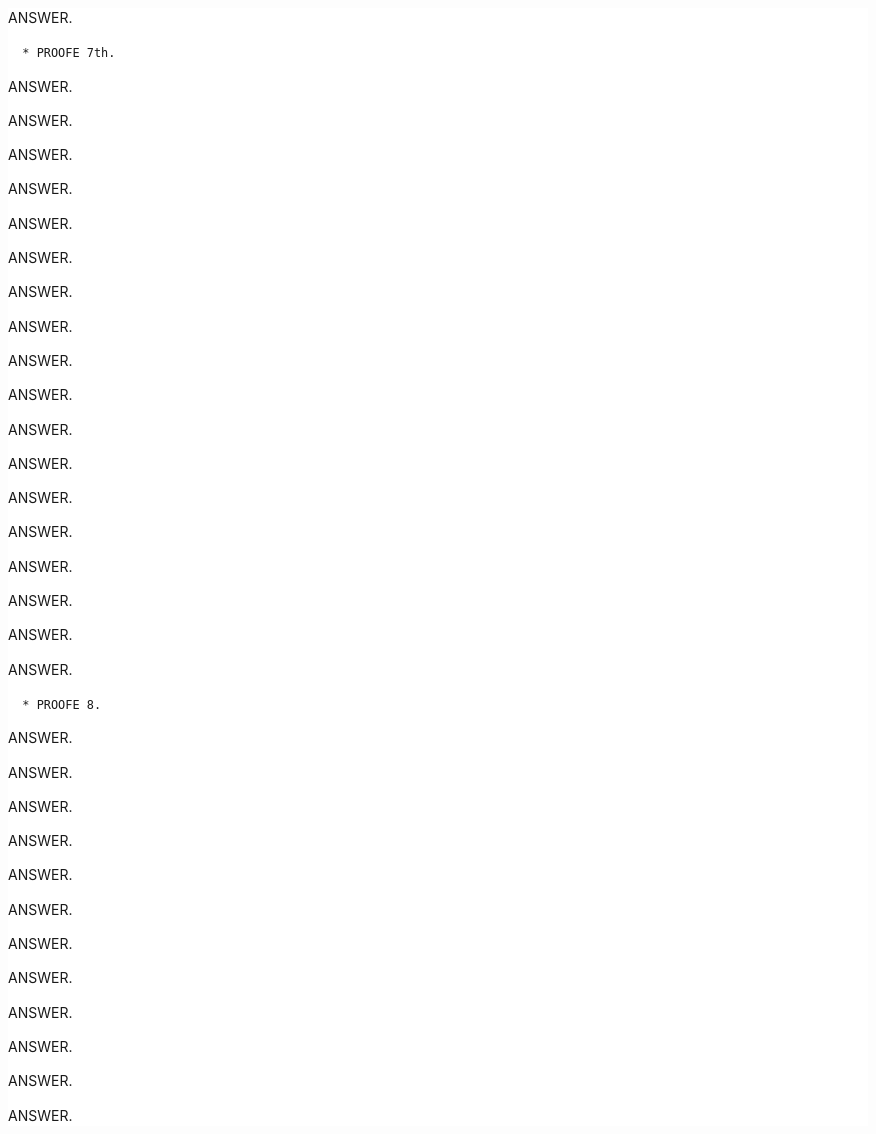 ANSWER.

      * PROOFE 7th.

ANSWER.

ANSWER.

ANSWER.

ANSWER.

ANSWER.

ANSWER.

ANSWER.

ANSWER.

ANSWER.

ANSWER.

ANSWER.

ANSWER.

ANSWER.

ANSWER.

ANSWER.

ANSWER.

ANSWER.

ANSWER.

      * PROOFE 8.

ANSWER.

ANSWER.

ANSWER.

ANSWER.

ANSWER.

ANSWER.

ANSWER.

ANSWER.

ANSWER.

ANSWER.

ANSWER.

ANSWER.
